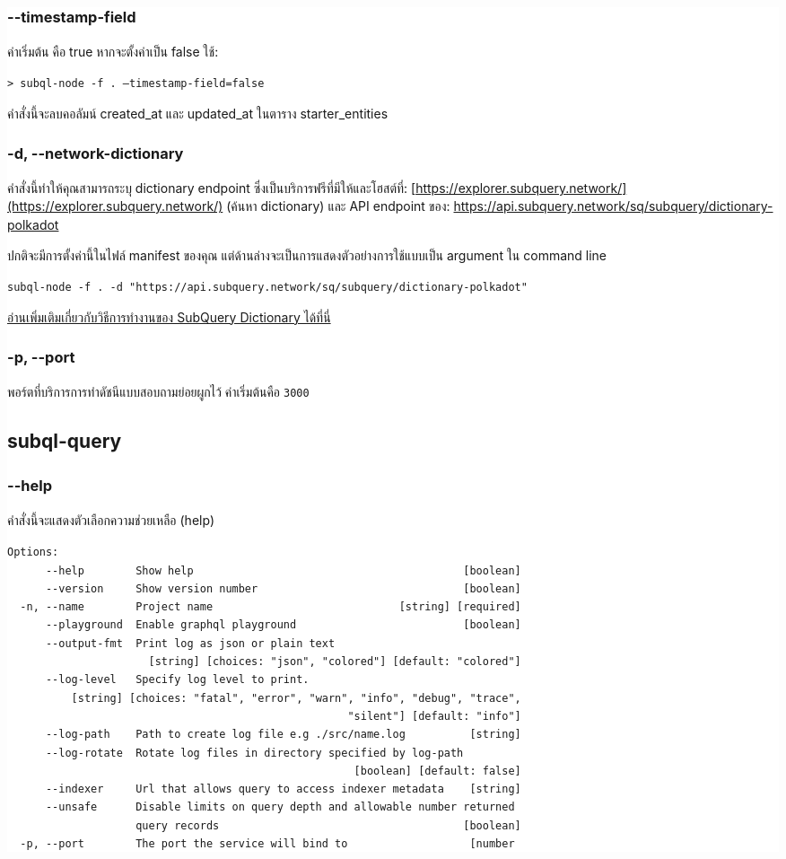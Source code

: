 

### --timestamp-field

ค่าเริ่มต้น คือ true หากจะตั้งค่าเป็น false ใช้:

```shell
> subql-node -f . –timestamp-field=false
```

คำสั่งนี้จะลบคอลัมน์ created_at และ updated_at ในตาราง starter_entities

### -d, --network-dictionary

คำสั่งนี้ทำให้คุณสามารถระบุ dictionary endpoint ซึ่งเป็นบริการฟรีที่มีให้และโฮสต์ที่: [https://explorer.subquery.network/](https://explorer.subquery.network/) (ค้นหา dictionary) และ API endpoint ของ: https://api.subquery.network/sq/subquery/dictionary-polkadot

ปกติจะมีการตั้งค่านี้ในไฟล์ manifest ของคุณ แต่ด้านล่างจะเป็นการแสดงตัวอย่างการใช้แบบเป็น argument ใน command line

```shell
subql-node -f . -d "https://api.subquery.network/sq/subquery/dictionary-polkadot"
```

[อ่านเพิ่มเติมเกี่ยวกับวิธีการทำงานของ SubQuery Dictionary ได้ที่นี่](../tutorials_examples/dictionary.md)

### -p, --port

พอร์ตที่บริการการทำดัชนีแบบสอบถามย่อยผูกไว้ ค่าเริ่มต้นคือ `3000`

## subql-query

### --help

คำสั่งนี้จะแสดงตัวเลือกความช่วยเหลือ (help)

```shell
Options:
      --help        Show help                                          [boolean]
      --version     Show version number                                [boolean]
  -n, --name        Project name                             [string] [required]
      --playground  Enable graphql playground                          [boolean]
      --output-fmt  Print log as json or plain text
                      [string] [choices: "json", "colored"] [default: "colored"]
      --log-level   Specify log level to print.
          [string] [choices: "fatal", "error", "warn", "info", "debug", "trace",
                                                     "silent"] [default: "info"]
      --log-path    Path to create log file e.g ./src/name.log          [string]
      --log-rotate  Rotate log files in directory specified by log-path
                                                      [boolean] [default: false]
      --indexer     Url that allows query to access indexer metadata    [string]
      --unsafe      Disable limits on query depth and allowable number returned
                    query records                                      [boolean]
  -p, --port        The port the service will bind to                   [number
```

